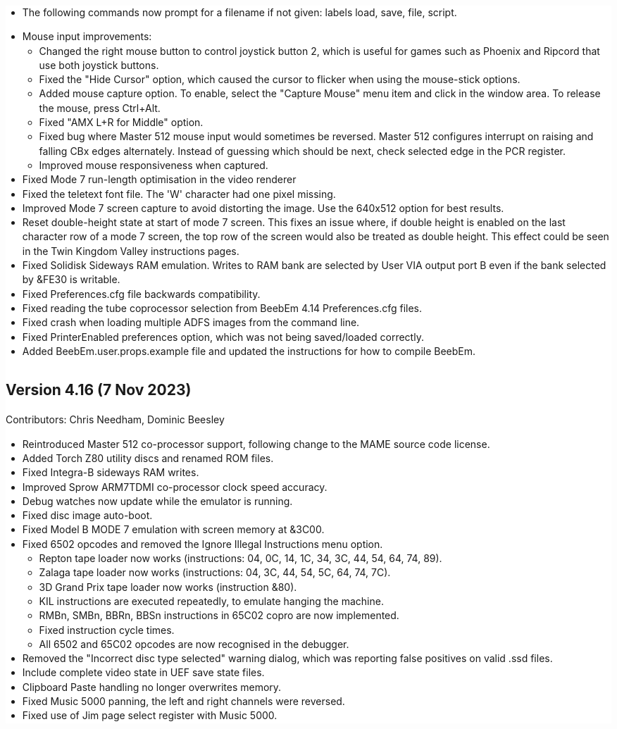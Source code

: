   - The following commands now prompt for a filename if not given:
    labels load, save, file, script.
* Mouse input improvements:
  - Changed the right mouse button to control joystick button 2, which is
    useful for games such as Phoenix and Ripcord that use both joystick
    buttons.
  - Fixed the "Hide Cursor" option, which caused the cursor to flicker when
    using the mouse-stick options.
  - Added mouse capture option. To enable, select the "Capture Mouse"
    menu item and click in the window area. To release the mouse, press
    Ctrl+Alt.
  - Fixed "AMX L+R for Middle" option.
  - Fixed bug where Master 512 mouse input would sometimes be reversed.
    Master 512 configures interrupt on raising and falling CBx edges
    alternately. Instead of guessing which should be next, check selected
    edge in the PCR register.
  - Improved mouse responsiveness when captured.
* Fixed Mode 7 run-length optimisation in the video renderer
* Fixed the teletext font file. The 'W' character had one pixel missing.
* Improved Mode 7 screen capture to avoid distorting the image.
  Use the 640x512 option for best results.
* Reset double-height state at start of mode 7 screen. This fixes an
  issue where, if double height is enabled on the last character row of
  a mode 7 screen, the top row of the screen would also be treated as
  double height. This effect could be seen in the Twin Kingdom Valley
  instructions pages.
* Fixed Solidisk Sideways RAM emulation. Writes to RAM bank are selected
  by User VIA output port B even if the bank selected by &FE30 is writable.
* Fixed Preferences.cfg file backwards compatibility.
* Fixed reading the tube coprocessor selection from BeebEm 4.14
  Preferences.cfg files.
* Fixed crash when loading multiple ADFS images from the command line.
* Fixed PrinterEnabled preferences option, which was not being
  saved/loaded correctly.
* Added BeebEm.user.props.example file and updated the instructions
  for how to compile BeebEm.

Version 4.16 (7 Nov 2023)
------------

Contributors: Chris Needham, Dominic Beesley

* Reintroduced Master 512 co-processor support, following change to the MAME
  source code license.
* Added Torch Z80 utility discs and renamed ROM files.
* Fixed Integra-B sideways RAM writes.
* Improved Sprow ARM7TDMI co-processor clock speed accuracy.
* Debug watches now update while the emulator is running.
* Fixed disc image auto-boot.
* Fixed Model B MODE 7 emulation with screen memory at &3C00.
* Fixed 6502 opcodes and removed the Ignore Illegal Instructions menu option.
  - Repton tape loader now works (instructions: 04, 0C, 14, 1C, 34, 3C, 44,
    54, 64, 74, 89).
  - Zalaga tape loader now works (instructions: 04, 3C, 44, 54, 5C, 64, 74, 7C).
  - 3D Grand Prix tape loader now works (instruction &80).
  - KIL instructions are executed repeatedly, to emulate hanging the machine.
  - RMBn, SMBn, BBRn, BBSn instructions in 65C02 copro are now implemented.
  - Fixed instruction cycle times.
  - All 6502 and 65C02 opcodes are now recognised in the debugger.
* Removed the "Incorrect disc type selected" warning dialog, which was reporting
  false positives on valid .ssd files.
* Include complete video state in UEF save state files.
* Clipboard Paste handling no longer overwrites memory.
* Fixed Music 5000 panning, the left and right channels were reversed.
* Fixed use of Jim page select register with Music 5000.